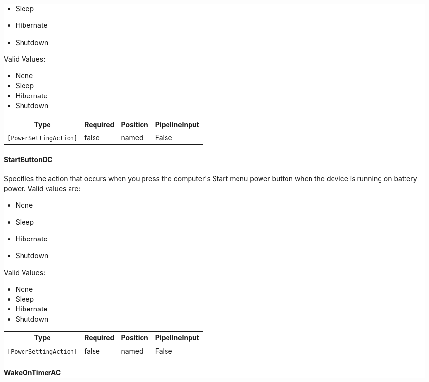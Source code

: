 
* Sleep


* Hibernate


* Shutdown



Valid Values:

* None
* Sleep
* Hibernate
* Shutdown






|Type                  |Required|Position|PipelineInput|
|----------------------|--------|--------|-------------|
|`[PowerSettingAction]`|false   |named   |False        |



#### **StartButtonDC**

Specifies the action that occurs when you press the computer's Start menu power button when the device is running on battery power. Valid values are:


* None


* Sleep


* Hibernate


* Shutdown



Valid Values:

* None
* Sleep
* Hibernate
* Shutdown






|Type                  |Required|Position|PipelineInput|
|----------------------|--------|--------|-------------|
|`[PowerSettingAction]`|false   |named   |False        |



#### **WakeOnTimerAC**
